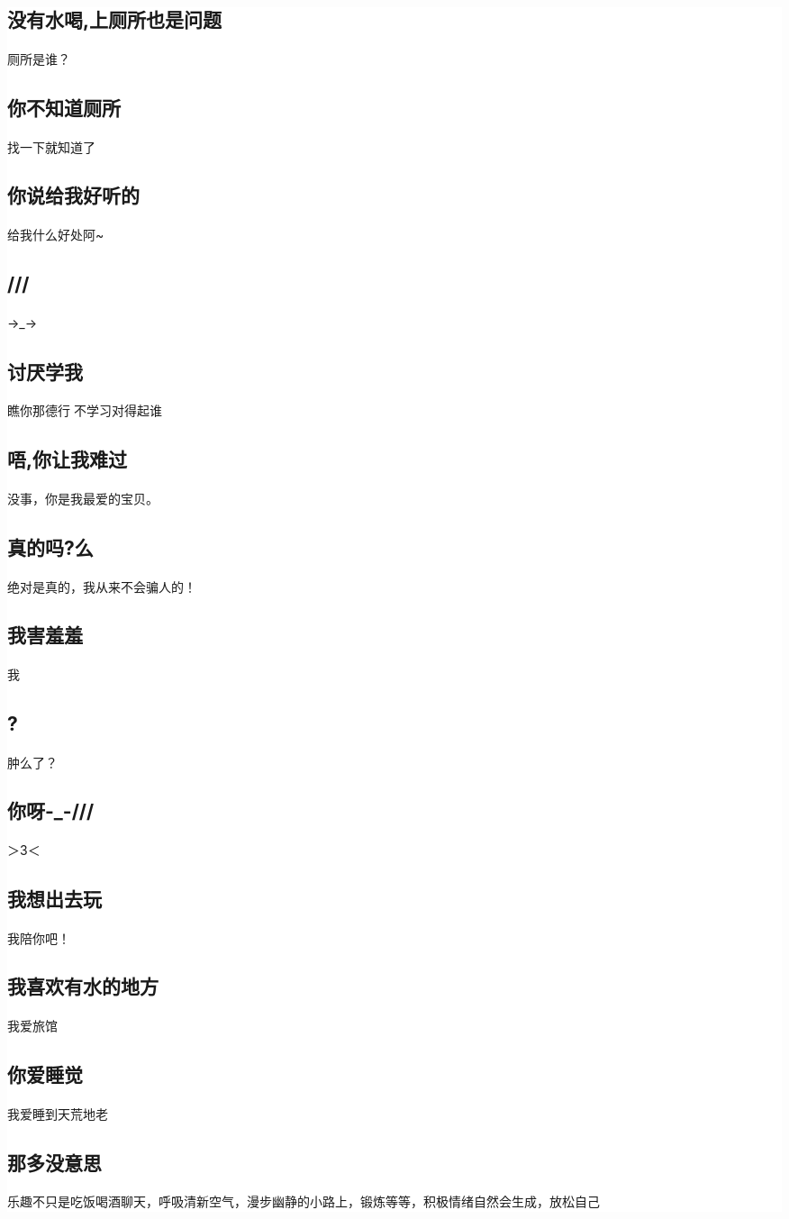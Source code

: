 ## 没有水喝,上厕所也是问题
厕所是谁？

## 你不知道厕所
找一下就知道了

## 你说给我好听的
给我什么好处阿~

## ///
→_→

## 讨厌学我
瞧你那德行 不学习对得起谁

## 唔,你让我难过
没事，你是我最爱的宝贝。

## 真的吗?么
绝对是真的，我从来不会骗人的！

## 我害羞羞
我

## ?
肿么了？

## 你呀-_-///
＞3＜

## 我想出去玩
我陪你吧！

## 我喜欢有水的地方
我爱旅馆

## 你爱睡觉
我爱睡到天荒地老

## 那多没意思
乐趣不只是吃饭喝酒聊天，呼吸清新空气，漫步幽静的小路上，锻炼等等，积极情绪自然会生成，放松自己

